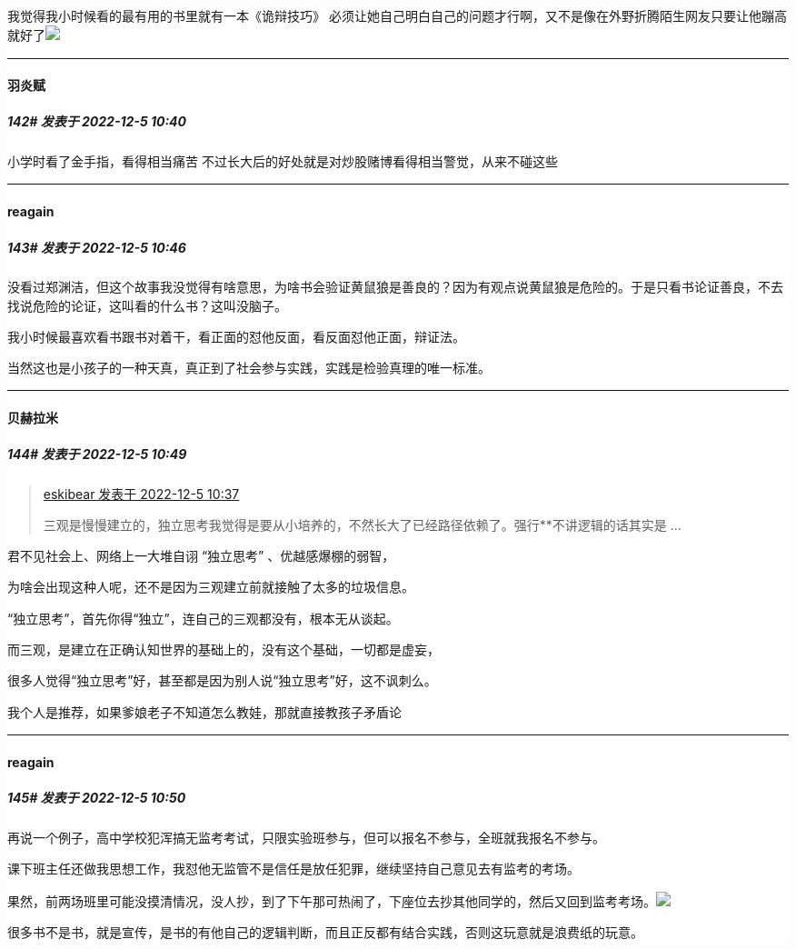 我觉得我小时候看的最有用的书里就有一本《诡辩技巧》</blockquote>
必须让她自己明白自己的问题才行啊，又不是像在外野折腾陌生网友只要让他蹦高就好了<img src="https://static.saraba1st.com/image/smiley/face2017/067.png" referrerpolicy="no-referrer">

*****

####  羽炎赋  
##### 142#       发表于 2022-12-5 10:40

小学时看了金手指，看得相当痛苦
不过长大后的好处就是对炒股赌博看得相当警觉，从来不碰这些



*****

####  reagain  
##### 143#       发表于 2022-12-5 10:46

没看过郑渊洁，但这个故事我没觉得有啥意思，为啥书会验证黄鼠狼是善良的？因为有观点说黄鼠狼是危险的。于是只看书论证善良，不去找说危险的论证，这叫看的什么书？这叫没脑子。

我小时候最喜欢看书跟书对着干，看正面的怼他反面，看反面怼他正面，辩证法。

当然这也是小孩子的一种天真，真正到了社会参与实践，实践是检验真理的唯一标准。

*****

####  贝赫拉米  
##### 144#       发表于 2022-12-5 10:49

<blockquote><a href="httphttps://bbs.saraba1st.com/2b/forum.php?mod=redirect&amp;goto=findpost&amp;pid=58775813&amp;ptid=2108285" target="_blank">eskibear 发表于 2022-12-5 10:37</a>

三观是慢慢建立的，独立思考我觉得是要从小培养的，不然长大了已经路径依赖了。强行**不讲逻辑的话其实是 ...</blockquote>
君不见社会上、网络上一大堆自诩 “独立思考” 、优越感爆棚的弱智，

为啥会出现这种人呢，还不是因为三观建立前就接触了太多的垃圾信息。

“独立思考”，首先你得“独立”，连自己的三观都没有，根本无从谈起。

而三观，是建立在正确认知世界的基础上的，没有这个基础，一切都是虚妄，

很多人觉得“独立思考”好，甚至都是因为别人说“独立思考”好，这不讽刺么。

我个人是推荐，如果爹娘老子不知道怎么教娃，那就直接教孩子矛盾论

*****

####  reagain  
##### 145#       发表于 2022-12-5 10:50

再说一个例子，高中学校犯浑搞无监考考试，只限实验班参与，但可以报名不参与，全班就我报名不参与。

课下班主任还做我思想工作，我怼他无监管不是信任是放任犯罪，继续坚持自己意见去有监考的考场。

果然，前两场班里可能没摸清情况，没人抄，到了下午那可热闹了，下座位去抄其他同学的，然后又回到监考考场。<img src="https://static.saraba1st.com/image/smiley/face2017/049.png" referrerpolicy="no-referrer">

很多书不是书，就是宣传，是书的有他自己的逻辑判断，而且正反都有结合实践，否则这玩意就是浪费纸的玩意。

